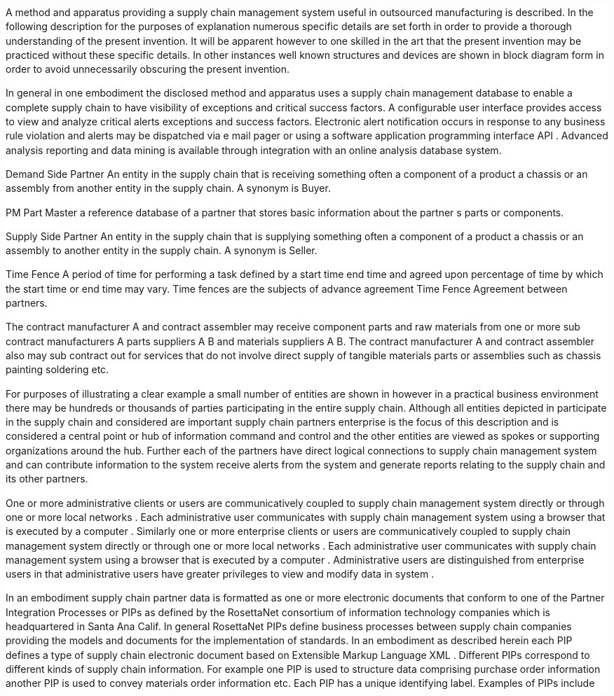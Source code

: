 A method and apparatus providing a supply chain management system useful in outsourced manufacturing is described. In the following description for the purposes of explanation numerous specific details are set forth in order to provide a thorough understanding of the present invention. It will be apparent however to one skilled in the art that the present invention may be practiced without these specific details. In other instances well known structures and devices are shown in block diagram form in order to avoid unnecessarily obscuring the present invention.

In general in one embodiment the disclosed method and apparatus uses a supply chain management database to enable a complete supply chain to have visibility of exceptions and critical success factors. A configurable user interface provides access to view and analyze critical alerts exceptions and success factors. Electronic alert notification occurs in response to any business rule violation and alerts may be dispatched via e mail pager or using a software application programming interface API . Advanced analysis reporting and data mining is available through integration with an online analysis database system.

Demand Side Partner An entity in the supply chain that is receiving something often a component of a product a chassis or an assembly from another entity in the supply chain. A synonym is Buyer. 

PM Part Master a reference database of a partner that stores basic information about the partner s parts or components.

Supply Side Partner An entity in the supply chain that is supplying something often a component of a product a chassis or an assembly to another entity in the supply chain. A synonym is Seller. 

Time Fence A period of time for performing a task defined by a start time end time and agreed upon percentage of time by which the start time or end time may vary. Time fences are the subjects of advance agreement Time Fence Agreement between partners.

The contract manufacturer A and contract assembler may receive component parts and raw materials from one or more sub contract manufacturers A parts suppliers A B and materials suppliers A B. The contract manufacturer A and contract assembler also may sub contract out for services that do not involve direct supply of tangible materials parts or assemblies such as chassis painting soldering etc.

For purposes of illustrating a clear example a small number of entities are shown in however in a practical business environment there may be hundreds or thousands of parties participating in the entire supply chain. Although all entities depicted in participate in the supply chain and considered are important supply chain partners enterprise is the focus of this description and is considered a central point or hub of information command and control and the other entities are viewed as spokes or supporting organizations around the hub. Further each of the partners have direct logical connections to supply chain management system and can contribute information to the system receive alerts from the system and generate reports relating to the supply chain and its other partners.

One or more administrative clients or users are communicatively coupled to supply chain management system directly or through one or more local networks . Each administrative user communicates with supply chain management system using a browser that is executed by a computer . Similarly one or more enterprise clients or users are communicatively coupled to supply chain management system directly or through one or more local networks . Each administrative user communicates with supply chain management system using a browser that is executed by a computer . Administrative users are distinguished from enterprise users in that administrative users have greater privileges to view and modify data in system .

In an embodiment supply chain partner data is formatted as one or more electronic documents that conform to one of the Partner Integration Processes or PIPs as defined by the RosettaNet consortium of information technology companies which is headquartered in Santa Ana Calif. In general RosettaNet PIPs define business processes between supply chain companies providing the models and documents for the implementation of standards. In an embodiment as described herein each PIP defines a type of supply chain electronic document based on Extensible Markup Language XML . Different PIPs correspond to different kinds of supply chain information. For example one PIP is used to structure data comprising purchase order information another PIP is used to convey materials order information etc. Each PIP has a unique identifying label. Examples of PIPs include 
